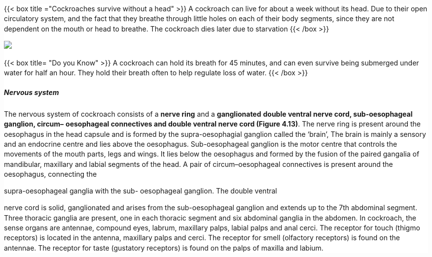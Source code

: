 {{< box title ="Cockroaches survive without a head" >}}
A cockroach can live for about a week
without its head. Due to their open
circulatory system, and the fact that
they breathe through little holes on each
of their body segments, since they are
not dependent on the mouth or head to
breathe. The cockroach dies later due to
starvation
{{< /box >}}

![](/books/biology/unit-7/organ/pic12.png)

{{< box title= "Do you Know" >}}
A cockroach can hold
its breath for 45 minutes,
and can even survive
being submerged under
water for half an hour. They hold their
breath often to help regulate loss of
water.
{{< /box >}}

##### Nervous system
The nervous system of cockroach consists
of a **nerve ring** and a **ganglionated**
**double ventral nerve cord, sub-oesophageal ganglion, circum–**
**oesophageal connectives and double ventral nerve cord (Figure 4.13)**.
The nerve ring is present around the oesophagus in the head capsule and is
formed by the supra-oesophagial ganglion called the ‘brain’, The brain is mainly a
sensory and an endocrine centre and lies
above the oesophagus. Sub-oesophageal
ganglion is the motor centre that controls
the movements of the mouth parts, legs
and wings. It lies below the oesophagus
and formed by the fusion of the paired
gangalia of mandibular, maxillary and
labial segments of the head. A pair of
circum–oesophageal connectives is present
around the oesophagus, connecting the

supra-oesophageal ganglia with the sub-
oesophageal ganglion. The double ventral

nerve cord is solid, ganglionated and arises
from the sub-oesophageal ganglion and
extends up to the 7th abdominal segment.
Three thoracic ganglia are present, one in
each thoracic segment and six abdominal
ganglia in the abdomen.
In cockroach, the sense organs are
antennae, compound eyes, labrum,
maxillary palps, labial palps and anal cerci.
The receptor for touch (thigmo receptors)
is located in the antenna, maxillary palps
and cerci. The receptor for smell (olfactory
receptors) is found on the antennae. The
receptor for taste (gustatory receptors) is
found on the palps of maxilla and labium.
